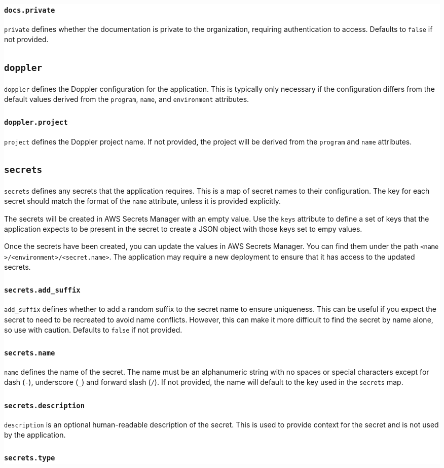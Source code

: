 ### `docs.private`

`private` defines whether the documentation is private to the organization,
requiring authentication to access. Defaults to `false` if not provided.

## `doppler`

`doppler` defines the Doppler configuration for the application. This is
typically only necessary if the configuration differs from the default values
derived from the `program`, `name`, and `environment` attributes.

### `doppler.project`

`project` defines the Doppler project name. If not provided, the project will
be derived from the `program` and `name` attributes.

## `secrets`

`secrets` defines any secrets that the application requires. This is a map of
secret names to their configuration. The key for each secret should match the
format of the `name` attribute, unless it is provided explicitly.

The secrets will be created in AWS Secrets Manager with an empty value. Use
the `keys` attribute to define a set of keys that the application expects to be
present in the secret to create a JSON object with those keys set to empy
values.

Once the secrets have been created, you can update the values in AWS Secrets
Manager. You can find them under the path `<name>/<environment>/<secret.name>`.
The application may require a new deployment to ensure that it has access to the
updated secrets.

### `secrets.add_suffix`

`add_suffix` defines whether to add a random suffix to the secret name to
ensure uniqueness. This can be useful if you expect the secret to need to be
recreated to avoid name conflicts. However, this can make it more difficult to
find the secret by name alone, so use with caution. Defaults to `false` if not
provided.

### `secrets.name`

`name` defines the name of the secret. The name must be an alphanumeric
string with no spaces or special characters except for dash (`-`), underscore
(`_`) and forward slash (`/`). If not provided, the name will default to the key
used in the `secrets` map.

### `secrets.description`

`description` is an optional human-readable description of the secret. This is
used to provide context for the secret and is not used by the application.

### `secrets.type`
